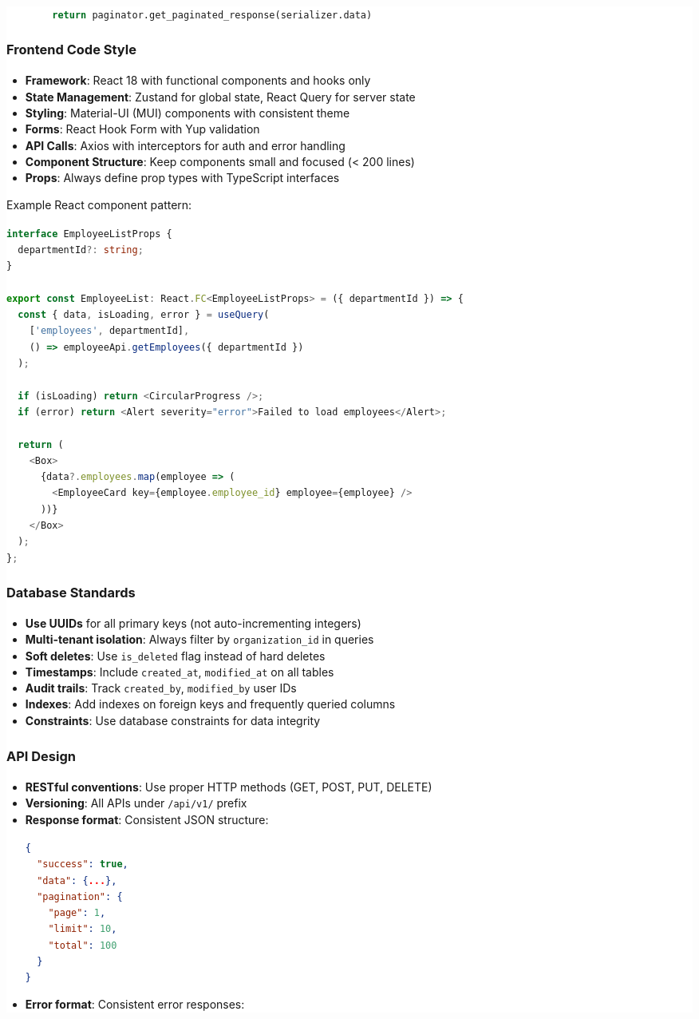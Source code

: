 ```python
        return paginator.get_paginated_response(serializer.data)
```

### Frontend Code Style

- **Framework**: React 18 with functional components and hooks only
- **State Management**: Zustand for global state, React Query for server state
- **Styling**: Material-UI (MUI) components with consistent theme
- **Forms**: React Hook Form with Yup validation
- **API Calls**: Axios with interceptors for auth and error handling
- **Component Structure**: Keep components small and focused (< 200 lines)
- **Props**: Always define prop types with TypeScript interfaces

Example React component pattern:
```typescript
interface EmployeeListProps {
  departmentId?: string;
}

export const EmployeeList: React.FC<EmployeeListProps> = ({ departmentId }) => {
  const { data, isLoading, error } = useQuery(
    ['employees', departmentId],
    () => employeeApi.getEmployees({ departmentId })
  );

  if (isLoading) return <CircularProgress />;
  if (error) return <Alert severity="error">Failed to load employees</Alert>;

  return (
    <Box>
      {data?.employees.map(employee => (
        <EmployeeCard key={employee.employee_id} employee={employee} />
      ))}
    </Box>
  );
};
```

### Database Standards

- **Use UUIDs** for all primary keys (not auto-incrementing integers)
- **Multi-tenant isolation**: Always filter by `organization_id` in queries
- **Soft deletes**: Use `is_deleted` flag instead of hard deletes
- **Timestamps**: Include `created_at`, `modified_at` on all tables
- **Audit trails**: Track `created_by`, `modified_by` user IDs
- **Indexes**: Add indexes on foreign keys and frequently queried columns
- **Constraints**: Use database constraints for data integrity

### API Design

- **RESTful conventions**: Use proper HTTP methods (GET, POST, PUT, DELETE)
- **Versioning**: All APIs under `/api/v1/` prefix
- **Response format**: Consistent JSON structure:
  ```json
  {
    "success": true,
    "data": {...},
    "pagination": {
      "page": 1,
      "limit": 10,
      "total": 100
    }
  }
  ```
- **Error format**: Consistent error responses: